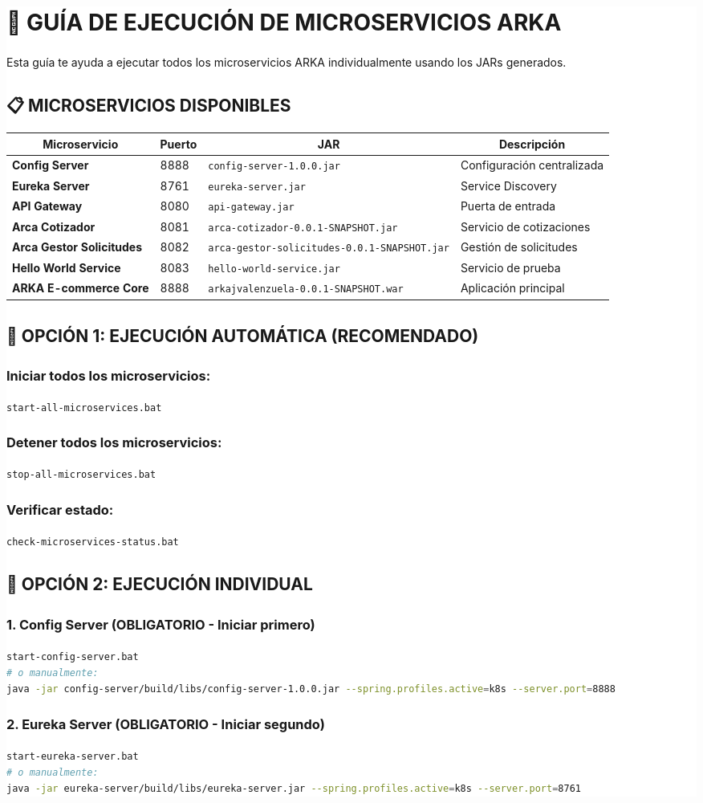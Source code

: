 # 🚀 GUÍA DE EJECUCIÓN DE MICROSERVICIOS ARKA

Esta guía te ayuda a ejecutar todos los microservicios ARKA individualmente usando los JARs generados.

## 📋 **MICROSERVICIOS DISPONIBLES**

| Microservicio | Puerto | JAR | Descripción |
|---------------|--------|-----|-------------|
| **Config Server** | 8888 | `config-server-1.0.0.jar` | Configuración centralizada |
| **Eureka Server** | 8761 | `eureka-server.jar` | Service Discovery |
| **API Gateway** | 8080 | `api-gateway.jar` | Puerta de entrada |
| **Arca Cotizador** | 8081 | `arca-cotizador-0.0.1-SNAPSHOT.jar` | Servicio de cotizaciones |
| **Arca Gestor Solicitudes** | 8082 | `arca-gestor-solicitudes-0.0.1-SNAPSHOT.jar` | Gestión de solicitudes |
| **Hello World Service** | 8083 | `hello-world-service.jar` | Servicio de prueba |
| **ARKA E-commerce Core** | 8888 | `arkajvalenzuela-0.0.1-SNAPSHOT.war` | Aplicación principal |

## 🎯 **OPCIÓN 1: EJECUCIÓN AUTOMÁTICA (RECOMENDADO)**

### Iniciar todos los microservicios:
```bash
start-all-microservices.bat
```

### Detener todos los microservicios:
```bash
stop-all-microservices.bat
```

### Verificar estado:
```bash
check-microservices-status.bat
```

## 🔧 **OPCIÓN 2: EJECUCIÓN INDIVIDUAL**

### 1. Config Server (OBLIGATORIO - Iniciar primero)
```bash
start-config-server.bat
# o manualmente:
java -jar config-server/build/libs/config-server-1.0.0.jar --spring.profiles.active=k8s --server.port=8888
```

### 2. Eureka Server (OBLIGATORIO - Iniciar segundo)
```bash
start-eureka-server.bat
# o manualmente:
java -jar eureka-server/build/libs/eureka-server.jar --spring.profiles.active=k8s --server.port=8761
```
